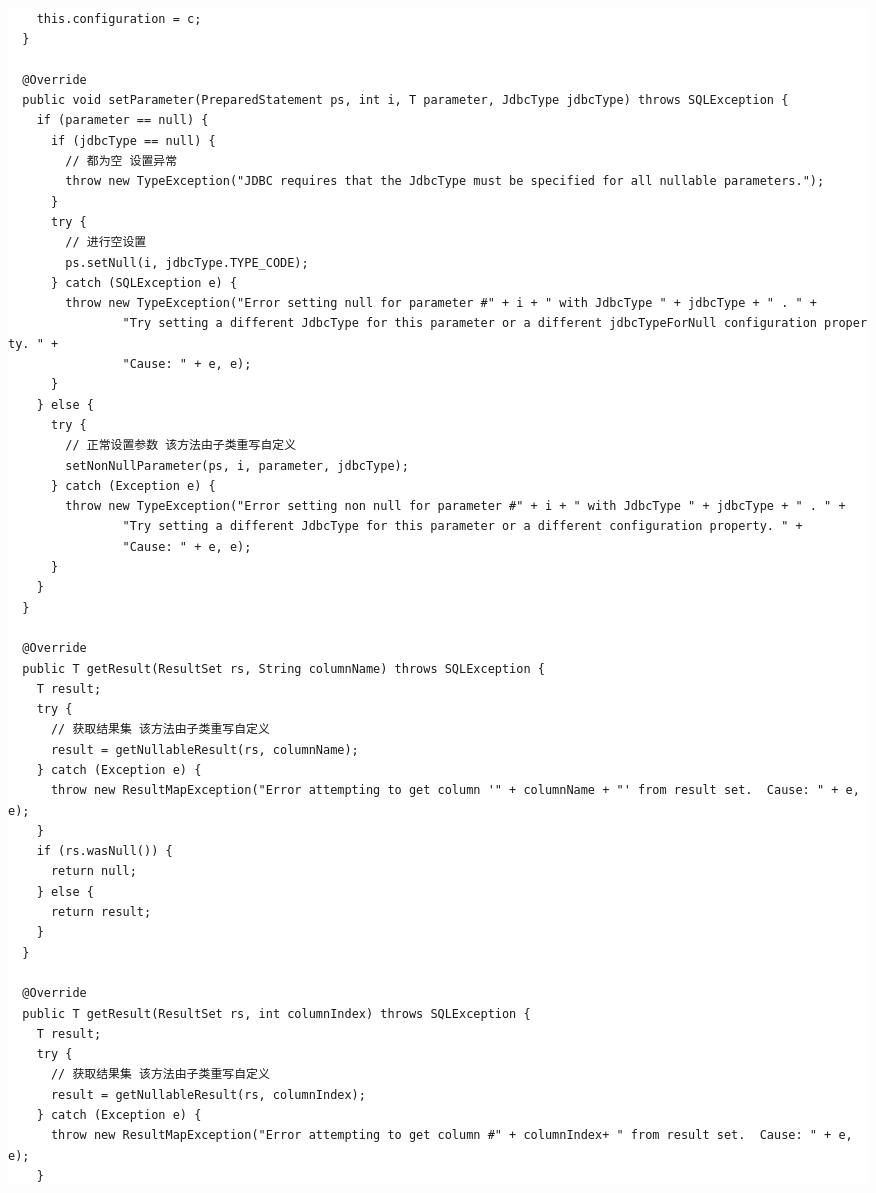 ```text
    this.configuration = c;
  }

  @Override
  public void setParameter(PreparedStatement ps, int i, T parameter, JdbcType jdbcType) throws SQLException {
    if (parameter == null) {
      if (jdbcType == null) {
        // 都为空 设置异常
        throw new TypeException("JDBC requires that the JdbcType must be specified for all nullable parameters.");
      }
      try {
        // 进行空设置
        ps.setNull(i, jdbcType.TYPE_CODE);
      } catch (SQLException e) {
        throw new TypeException("Error setting null for parameter #" + i + " with JdbcType " + jdbcType + " . " +
                "Try setting a different JdbcType for this parameter or a different jdbcTypeForNull configuration property. " +
                "Cause: " + e, e);
      }
    } else {
      try {
        // 正常设置参数 该方法由子类重写自定义
        setNonNullParameter(ps, i, parameter, jdbcType);
      } catch (Exception e) {
        throw new TypeException("Error setting non null for parameter #" + i + " with JdbcType " + jdbcType + " . " +
                "Try setting a different JdbcType for this parameter or a different configuration property. " +
                "Cause: " + e, e);
      }
    }
  }

  @Override
  public T getResult(ResultSet rs, String columnName) throws SQLException {
    T result;
    try {
      // 获取结果集 该方法由子类重写自定义
      result = getNullableResult(rs, columnName);
    } catch (Exception e) {
      throw new ResultMapException("Error attempting to get column '" + columnName + "' from result set.  Cause: " + e, e);
    }
    if (rs.wasNull()) {
      return null;
    } else {
      return result;
    }
  }

  @Override
  public T getResult(ResultSet rs, int columnIndex) throws SQLException {
    T result;
    try {
      // 获取结果集 该方法由子类重写自定义
      result = getNullableResult(rs, columnIndex);
    } catch (Exception e) {
      throw new ResultMapException("Error attempting to get column #" + columnIndex+ " from result set.  Cause: " + e, e);
    }
```